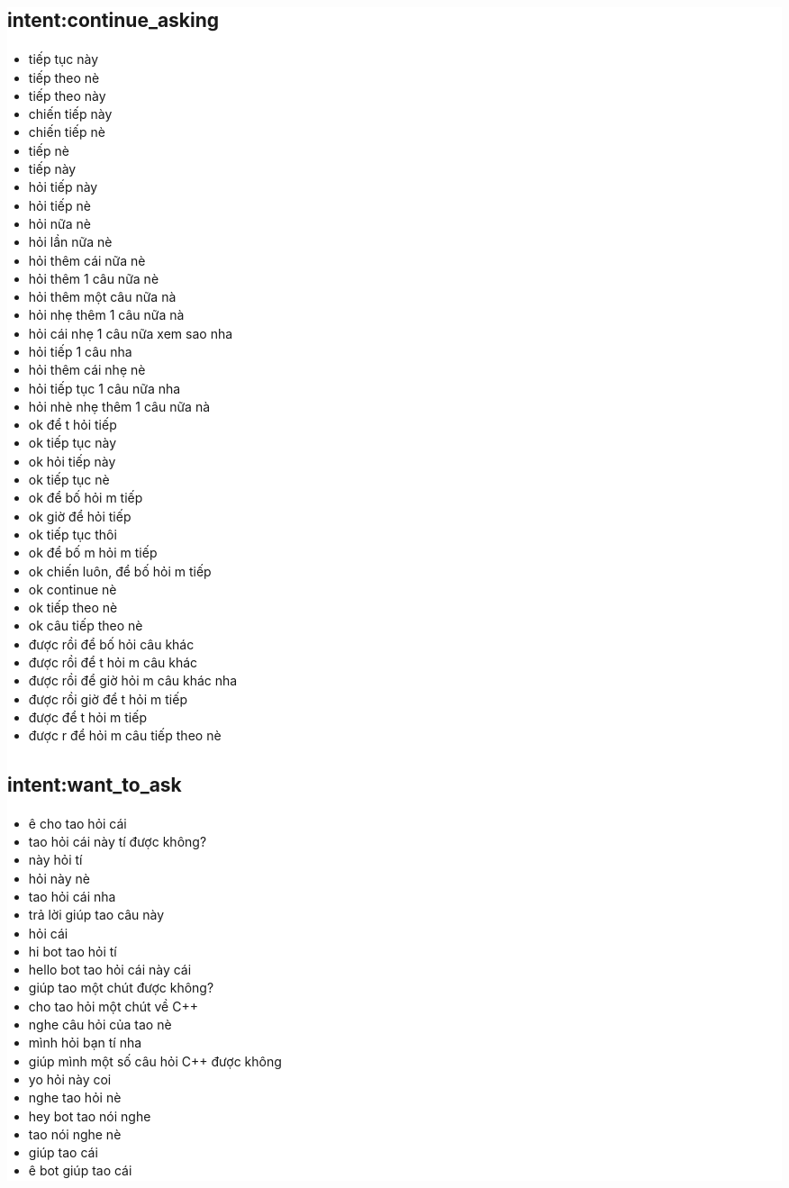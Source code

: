 ## intent:continue_asking
- tiếp tục này
- tiếp theo nè
- tiếp theo này
- chiến tiếp này
- chiến tiếp nè
- tiếp nè
- tiếp này
- hỏi tiếp này
- hỏi tiếp nè
- hỏi nữa nè
- hỏi lần nữa nè
- hỏi thêm cái nữa nè
- hỏi thêm 1 câu nữa nè
- hỏi thêm một câu nữa nà
- hỏi nhẹ thêm 1 câu nữa nà
- hỏi cái nhẹ 1 câu nữa xem sao nha
- hỏi tiếp 1 câu nha
- hỏi thêm cái nhẹ nè
- hỏi tiếp tục 1 câu nữa nha
- hỏi nhè nhẹ thêm 1 câu nữa nà
- ok để t hỏi tiếp
- ok tiếp tục này
- ok hỏi tiếp này
- ok tiếp tục nè
- ok để bố hỏi m tiếp
- ok giờ để hỏi tiếp
- ok tiếp tục thôi 
- ok để bố m hỏi m tiếp
- ok chiến luôn, để bố hỏi m tiếp
- ok continue nè
- ok tiếp theo nè
- ok câu tiếp theo nè
- được rồi để bố hỏi câu khác
- được rồi để t hỏi m câu khác 
- được rồi để giờ hỏi m câu khác nha
- được rồi giờ để t hỏi m tiếp
- được để t hỏi m tiếp
- được r để hỏi m câu tiếp theo nè


## intent:want_to_ask
- ê cho tao hỏi cái
- tao hỏi cái này tí được không?
- này hỏi tí
- hỏi này nè
- tao hỏi cái nha
- trả lời giúp tao câu này
- hỏi cái
- hi bot tao hỏi tí 
- hello bot tao hỏi cái này cái
- giúp tao một chút được không?
- cho tao hỏi một chút về C++
- nghe câu hỏi của tao nè
- mình hỏi bạn tí nha
- giúp mình một số câu hỏi C++ được không
- yo hỏi này coi
- nghe tao hỏi nè
- hey bot tao nói nghe
- tao nói nghe nè
- giúp tao cái
- ê bot giúp tao cái